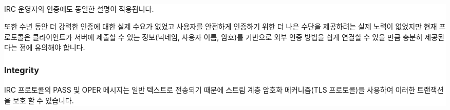 IRC 운영자의 인증에도 동일한 설명이 적용됩니다.

또한 수년 동안 더 강력한 인증에 대한 실제 수요가 없었고 사용자를 안전하게 인증하기 위한 더 나은 수단을 제공하려는 실제 노력이 없었지만 현재 프로토콜은 클라이언트가 서버에 제출할 수 있는 정보(닉네임, 사용자 이름, 암호)를 기반으로 외부 인증 방법을 쉽게 연결할 수 있을 만큼 충분히 제공된다는 점에 유의해야 합니다.

### Integrity
IRC 프로토콜의 PASS 및 OPER 메시지는 일반 텍스트로 전송되기 때문에 스트림 계층 암호화 메커니즘(TLS 프로토콜)을 사용하여 이러한 트랜잭션을 보호 할 수 있습니다.
